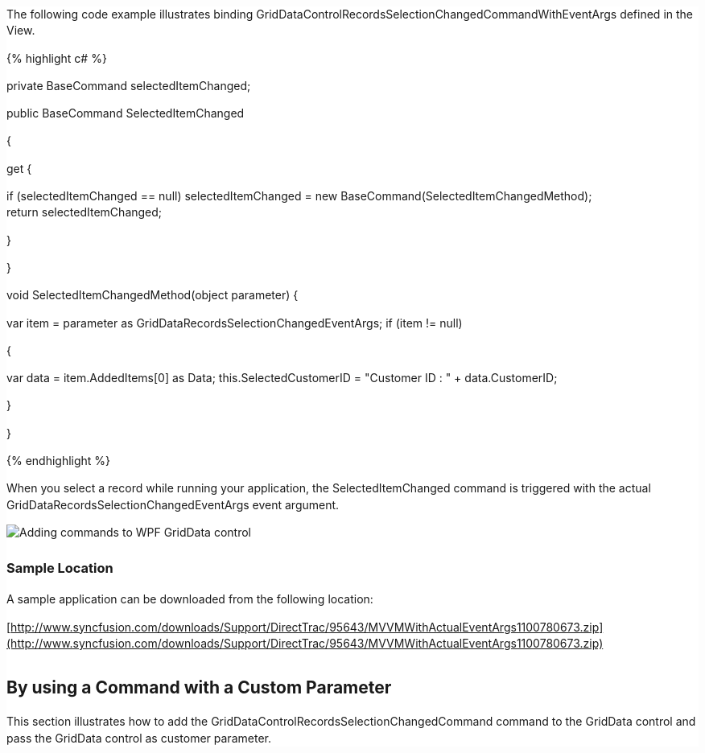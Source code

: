 The following code example illustrates binding GridDataControlRecordsSelectionChangedCommandWithEventArgs defined in the View.

{% highlight c# %}

private BaseCommand selectedItemChanged;

public BaseCommand SelectedItemChanged

{

get
{


if (selectedItemChanged == null)
selectedItemChanged = new BaseCommand(SelectedItemChangedMethod);
return selectedItemChanged;

}


}


void SelectedItemChangedMethod(object parameter)
{

var item = parameter as GridDataRecordsSelectionChangedEventArgs;
if (item != null)

{

var data = item.AddedItems[0] as Data;
this.SelectedCustomerID = "Customer ID : " + data.CustomerID;

}

}

{% endhighlight  %}

When you select a record while running your application, the SelectedItemChanged command is triggered with the actual GridDataRecordsSelectionChangedEventArgs event argument.

![Adding commands to WPF GridData control](Getting-Started_images/Getting-Started_img163.png)

### Sample Location

A sample application can be downloaded from the following location:

[http://www.syncfusion.com/downloads/Support/DirectTrac/95643/MVVMWithActualEventArgs1100780673.zip](http://www.syncfusion.com/downloads/Support/DirectTrac/95643/MVVMWithActualEventArgs1100780673.zip)

## By using a Command with a Custom Parameter

This section illustrates how to add the GridDataControlRecordsSelectionChangedCommand command to the GridData control and pass the GridData control as customer parameter.
